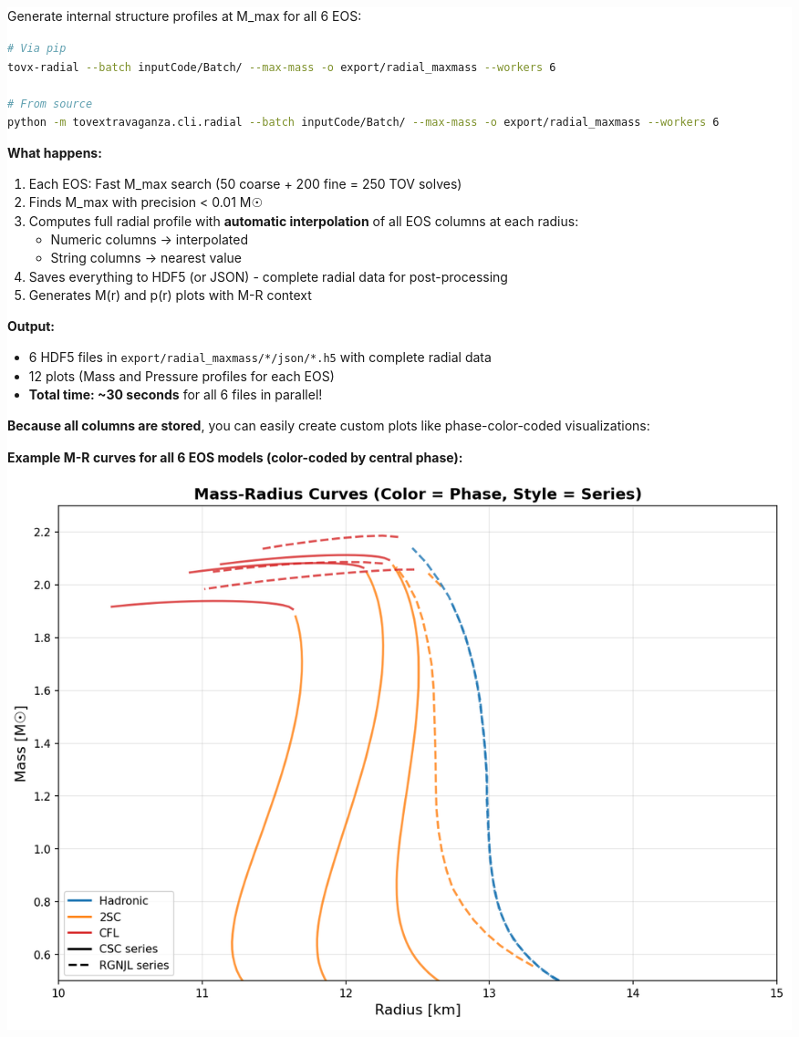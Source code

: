 Generate internal structure profiles at M_max for all 6 EOS:

```bash
# Via pip
tovx-radial --batch inputCode/Batch/ --max-mass -o export/radial_maxmass --workers 6

# From source
python -m tovextravaganza.cli.radial --batch inputCode/Batch/ --max-mass -o export/radial_maxmass --workers 6
```

**What happens:**
1. Each EOS: Fast M_max search (50 coarse + 200 fine = 250 TOV solves)
2. Finds M_max with precision < 0.01 M☉
3. Computes full radial profile with **automatic interpolation** of all EOS columns at each radius:
   - Numeric columns → interpolated
   - String columns → nearest value
4. Saves everything to HDF5 (or JSON) - complete radial data for post-processing
5. Generates M(r) and p(r) plots with M-R context

**Output:**
- 6 HDF5 files in `export/radial_maxmass/*/json/*.h5` with complete radial data
- 12 plots (Mass and Pressure profiles for each EOS)
- **Total time: ~30 seconds** for all 6 files in parallel!

**Because all columns are stored**, you can easily create custom plots like phase-color-coded visualizations:

**Example M-R curves for all 6 EOS models (color-coded by central phase):**

![M-R Curves Phase-Coded](export/all_mr_curves_phase_coded.png)
